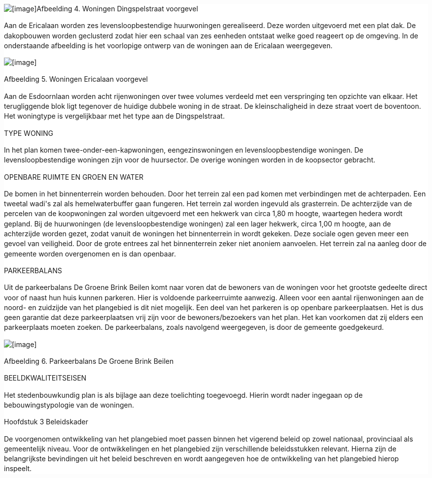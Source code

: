 ![[image]](i_NL.IMRO.1731.GroeneBrinkBE-VST1_402003.png "i_NL.IMRO.1731.GroeneBrinkBE-VST1_402003.png")Afbeelding 4\. Woningen Dingspelstraat voorgevel

Aan de Ericalaan worden zes levensloopbestendige huurwoningen gerealiseerd. Deze worden uitgevoerd met een plat dak. De dakopbouwen worden geclusterd zodat hier een schaal van zes eenheden ontstaat welke goed reageert op de omgeving. In de onderstaande afbeelding is het voorlopige ontwerp van de woningen aan de Ericalaan weergegeven.

![[image]](i_NL.IMRO.1731.GroeneBrinkBE-VST1_402004.png "i_NL.IMRO.1731.GroeneBrinkBE-VST1_402004.png")

Afbeelding 5\. Woningen Ericalaan voorgevel

Aan de Esdoornlaan worden acht rijenwoningen over twee volumes verdeeld met een verspringing ten opzichte van elkaar. Het terugliggende blok ligt tegenover de huidige dubbele woning in de straat. De kleinschaligheid in deze straat voert de boventoon. Het woningtype is vergelijkbaar met het type aan de Dingspelstraat.

TYPE WONING

In het plan komen twee\-onder\-een\-kapwoningen, eengezinswoningen en levensloopbestendige woningen. De levensloopbestendige woningen zijn voor de huursector. De overige woningen worden in de koopsector gebracht.

OPENBARE RUIMTE EN GROEN EN WATER

De bomen in het binnenterrein worden behouden. Door het terrein zal een pad komen met verbindingen met de achterpaden. Een tweetal wadi's zal als hemelwaterbuffer gaan fungeren. Het terrein zal worden ingevuld als grasterrein. De achterzijde van de percelen van de koopwoningen zal worden uitgevoerd met een hekwerk van circa 1,80 m hoogte, waartegen hedera wordt gepland. Bij de huurwoningen (de levensloopbestendige woningen) zal een lager hekwerk, circa 1,00 m hoogte, aan de achterzijde worden gezet, zodat vanuit de woningen het binnenterrein in wordt gekeken. Deze sociale ogen geven meer een gevoel van veiligheid. Door de grote entrees zal het binnenterrein zeker niet anoniem aanvoelen. Het terrein zal na aanleg door de gemeente worden overgenomen en is dan openbaar.

PARKEERBALANS

Uit de parkeerbalans De Groene Brink Beilen komt naar voren dat de bewoners van de woningen voor het grootste gedeelte direct voor of naast hun huis kunnen parkeren. Hier is voldoende parkeerruimte aanwezig. Alleen voor een aantal rijenwoningen aan de noord\- en zuidzijde van het plangebied is dit niet mogelijk. Een deel van het parkeren is op openbare parkeerplaatsen. Het is dus geen garantie dat deze parkeerplaatsen vrij zijn voor de bewoners/bezoekers van het plan. Het kan voorkomen dat zij elders een parkeerplaats moeten zoeken. De parkeerbalans, zoals navolgend weergegeven, is door de gemeente goedgekeurd.

![[image]](i_NL.IMRO.1731.GroeneBrinkBE-VST1_402005.png "i_NL.IMRO.1731.GroeneBrinkBE-VST1_402005.png")

Afbeelding 6\. Parkeerbalans De Groene Brink Beilen

BEELDKWALITEITSEISEN

Het stedenbouwkundig plan is als bijlage aan deze toelichting toegevoegd. Hierin wordt nader ingegaan op de bebouwingstypologie van de woningen.

Hoofdstuk 3 Beleidskader

De voorgenomen ontwikkeling van het plangebied moet passen binnen het vigerend beleid op zowel nationaal, provinciaal als gemeentelijk niveau. Voor de ontwikkelingen en het plangebied zijn verschillende beleidsstukken relevant. Hierna zijn de belangrijkste bevindingen uit het beleid beschreven en wordt aangegeven hoe de ontwikkeling van het plangebied hierop inspeelt.
